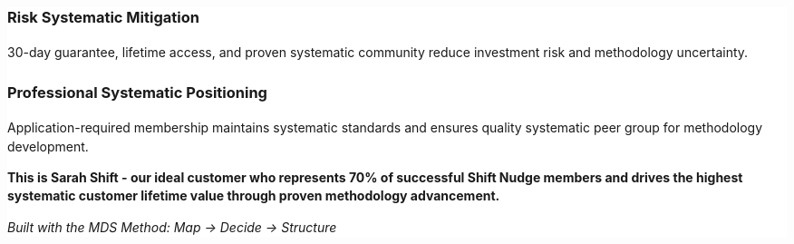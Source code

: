 ### **Risk Systematic Mitigation**
30-day guarantee, lifetime access, and proven systematic community reduce investment risk and methodology uncertainty.

### **Professional Systematic Positioning**
Application-required membership maintains systematic standards and ensures quality systematic peer group for methodology development.

**This is Sarah Shift - our ideal customer who represents 70% of successful Shift Nudge members and drives the highest systematic customer lifetime value through proven methodology advancement.**

*Built with the MDS Method: Map → Decide → Structure*
</floatprompt>